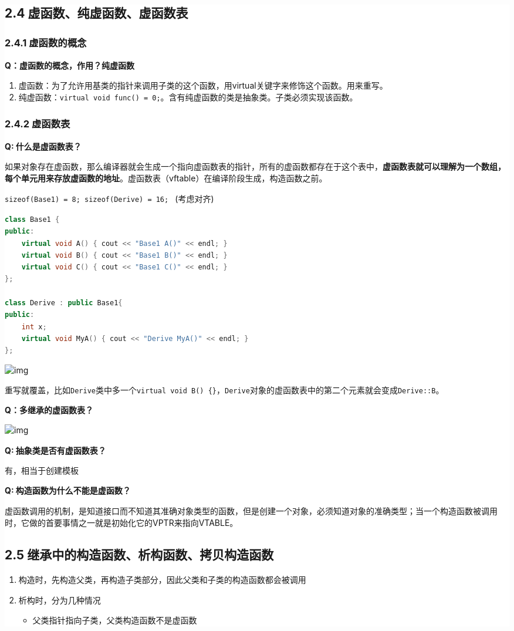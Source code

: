 ## 2.4 虚函数、纯虚函数、虚函数表

### 2.4.1 虚函数的概念

**Q：虚函数的概念，作用？纯虚函数**

1. 虚函数：为了允许用基类的指针来调用子类的这个函数，用virtual关键字来修饰这个函数。用来重写。
2. 纯虚函数：`virtual void func() = 0;`。含有纯虚函数的类是抽象类。子类必须实现该函数。

### 2.4.2 虚函数表

**Q: 什么是虚函数表？**

如果对象存在虚函数，那么编译器就会生成一个指向虚函数表的指针，所有的虚函数都存在于这个表中，**虚函数表就可以理解为一个数组，每个单元用来存放虚函数的地址**。虚函数表（vftable）在编译阶段生成，构造函数之前。

`sizeof(Base1) = 8; sizeof(Derive) = 16; `     (考虑对齐)

```C++
class Base1 {
public:
	virtual void A() { cout << "Base1 A()" << endl; }
	virtual void B() { cout << "Base1 B()" << endl; }
	virtual void C() { cout << "Base1 C()" << endl; }
};

class Derive : public Base1{
public:
    int x;
	virtual void MyA() { cout << "Derive MyA()" << endl; }
};
```

![img](https://ask.qcloudimg.com/http-save/6868260/14gg63w2xo.png?imageView2/2/w/1620)

重写就覆盖，比如`Derive`类中多一个`virtual void B() {}`，`Derive`对象的虚函数表中的第二个元素就会变成`Derive::B`。

**Q：多继承的虚函数表？**

![img](https://ask.qcloudimg.com/http-save/6868260/mg8u4uswys.png?imageView2/2/w/1620)

**Q: 抽象类是否有虚函数表？**

有，相当于创建模板

**Q: 构造函数为什么不能是虚函数？**

虚函数调用的机制，是知道接口而不知道其准确对象类型的函数，但是创建一个对象，必须知道对象的准确类型；当一个构造函数被调用时，它做的首要事情之一就是初始化它的VPTR来指向VTABLE。

## 2.5 继承中的构造函数、析构函数、拷贝构造函数

1. 构造时，先构造父类，再构造子类部分，因此父类和子类的构造函数都会被调用

2. 析构时，分为几种情况

   - 父类指针指向子类，父类构造函数不是虚函数
